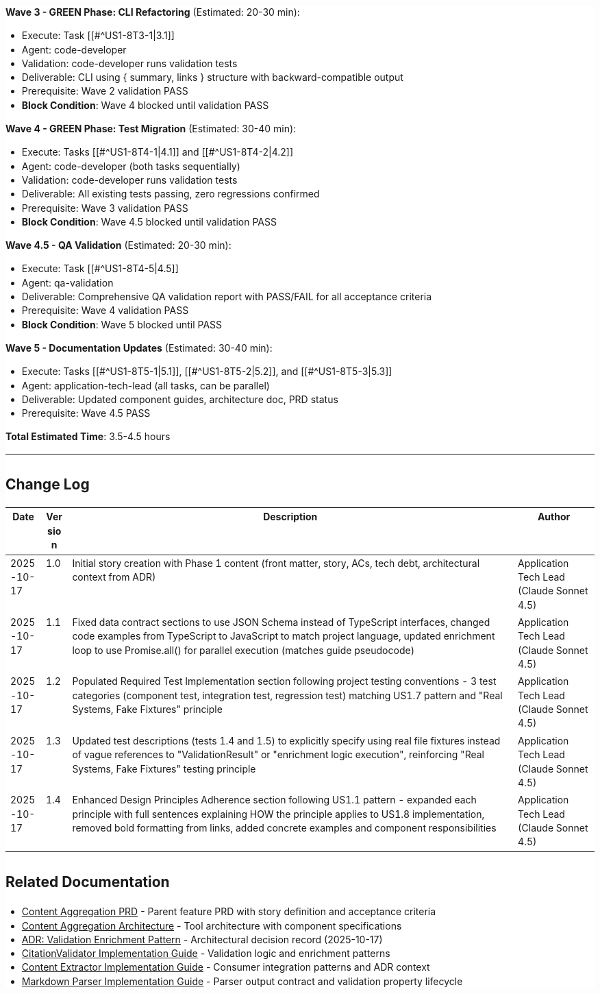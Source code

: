 **Wave 3 - GREEN Phase: CLI Refactoring** (Estimated: 20-30 min):
- Execute: Task [[#^US1-8T3-1|3.1]]
- Agent: code-developer
- Validation: code-developer runs validation tests
- Deliverable: CLI using { summary, links } structure with backward-compatible output
- Prerequisite: Wave 2 validation PASS
- **Block Condition**: Wave 4 blocked until validation PASS

**Wave 4 - GREEN Phase: Test Migration** (Estimated: 30-40 min):
- Execute: Tasks [[#^US1-8T4-1|4.1]] and [[#^US1-8T4-2|4.2]]
- Agent: code-developer (both tasks sequentially)
- Validation: code-developer runs validation tests
- Deliverable: All existing tests passing, zero regressions confirmed
- Prerequisite: Wave 3 validation PASS
- **Block Condition**: Wave 4.5 blocked until validation PASS

**Wave 4.5 - QA Validation** (Estimated: 20-30 min):
- Execute: Task [[#^US1-8T4-5|4.5]]
- Agent: qa-validation
- Deliverable: Comprehensive QA validation report with PASS/FAIL for all acceptance criteria
- Prerequisite: Wave 4 validation PASS
- **Block Condition**: Wave 5 blocked until PASS

**Wave 5 - Documentation Updates** (Estimated: 30-40 min):
- Execute: Tasks [[#^US1-8T5-1|5.1]], [[#^US1-8T5-2|5.2]], and [[#^US1-8T5-3|5.3]]
- Agent: application-tech-lead (all tasks, can be parallel)
- Deliverable: Updated component guides, architecture doc, PRD status
- Prerequisite: Wave 4.5 PASS

**Total Estimated Time**: 3.5-4.5 hours

---
## Change Log

| Date | Version | Description | Author |
|------|---------|-------------|---------|
| 2025-10-17 | 1.0 | Initial story creation with Phase 1 content (front matter, story, ACs, tech debt, architectural context from ADR) | Application Tech Lead (Claude Sonnet 4.5) |
| 2025-10-17 | 1.1 | Fixed data contract sections to use JSON Schema instead of TypeScript interfaces, changed code examples from TypeScript to JavaScript to match project language, updated enrichment loop to use Promise.all() for parallel execution (matches guide pseudocode) | Application Tech Lead (Claude Sonnet 4.5) |
| 2025-10-17 | 1.2 | Populated Required Test Implementation section following project testing conventions - 3 test categories (component test, integration test, regression test) matching US1.7 pattern and "Real Systems, Fake Fixtures" principle | Application Tech Lead (Claude Sonnet 4.5) |
| 2025-10-17 | 1.3 | Updated test descriptions (tests 1.4 and 1.5) to explicitly specify using real file fixtures instead of vague references to "ValidationResult" or "enrichment logic execution", reinforcing "Real Systems, Fake Fixtures" testing principle | Application Tech Lead (Claude Sonnet 4.5) |
| 2025-10-17 | 1.4 | Enhanced Design Principles Adherence section following US1.1 pattern - expanded each principle with full sentences explaining HOW the principle applies to US1.8 implementation, removed bold formatting from links, added concrete examples and component responsibilities | Application Tech Lead (Claude Sonnet 4.5) |

## Related Documentation

- [Content Aggregation PRD](../../content-aggregation-prd.md) - Parent feature PRD with story definition and acceptance criteria
- [Content Aggregation Architecture](../../content-aggregation-architecture.md) - Tool architecture with component specifications
- [ADR: Validation Enrichment Pattern](../../../../component-guides/Content%20Extractor%20Implementation%20Guide.md#Architectural%20Decision%20Validation%20Enrichment%20Pattern) - Architectural decision record (2025-10-17)
- [CitationValidator Implementation Guide](../../../../component-guides/CitationValidator%20Implementation%20Guide.md) - Validation logic and enrichment patterns
- [Content Extractor Implementation Guide](../../../../component-guides/Content%20Extractor%20Implementation%20Guide.md) - Consumer integration patterns and ADR context
- [Markdown Parser Implementation Guide](../../../../component-guides/Markdown%20Parser%20Implementation%20Guide.md) - Parser output contract and validation property lifecycle
